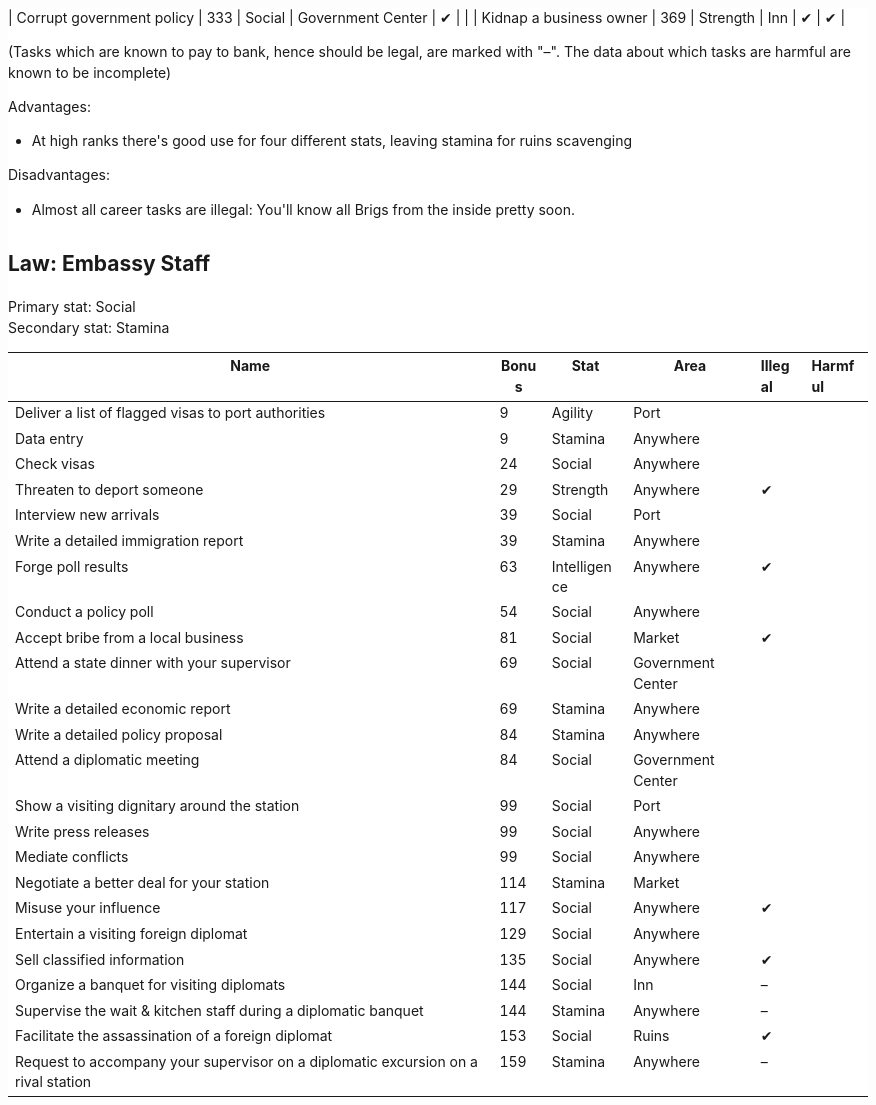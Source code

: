 | Corrupt government policy                             | 333  | Social        | Government Center | ✔        |           |
| Kidnap a business owner                               | 369  | Strength      | Inn               | ✔        | ✔         |



(Tasks which are known to pay to bank, hence should be legal, are marked
with "–". The data about which tasks are harmful are known to be
incomplete)

Advantages:

* At high ranks there's good use for four different stats, leaving stamina for ruins scavenging

Disadvantages:

* Almost all career tasks are illegal: You'll know all Brigs from the inside pretty soon.


## Law: Embassy Staff

Primary stat: Social  
Secondary stat: Stamina

| Name                                                                                      | Bonus    | Stat             | Area              | Illegal| Harmful |
|-------------------------------------------------------------------------------------------|----------|------------------|-------------------|:-------|:--------|
| Deliver a list of flagged visas to port authorities                                       | 9        | Agility          | Port              |        |         |
| Data entry                                                                                | 9        | Stamina          | Anywhere          |        |         |
| Check visas                                                                               | 24       | Social           | Anywhere          |        |         |
| Threaten to deport someone                                                                | 29       | Strength         | Anywhere          |   ✔    |         |
| Interview new arrivals                                                                    | 39       | Social           | Port              |        |         |
| Write a detailed immigration report                                                       | 39       | Stamina          | Anywhere          |        |         |
| Forge poll results                                                                        | 63       | Intelligence     | Anywhere          |   ✔    |         |
| Conduct a policy poll                                                                     | 54       | Social           | Anywhere          |        |         |
| Accept bribe from a local business                                                        | 81       | Social           | Market            |   ✔    |         |
| Attend a state dinner with your supervisor                                                | 69       | Social           | Government Center |        |         |
| Write a detailed economic report                                                          | 69       | Stamina          | Anywhere          |        |         |
| Write a detailed policy proposal                                                          | 84       | Stamina          | Anywhere          |        |         |
| Attend a diplomatic meeting                                                               | 84       | Social           | Government Center |        |         |
| Show a visiting dignitary around the station                                              | 99       | Social           | Port              |        |         |
| Write press releases                                                                      | 99       | Social           | Anywhere          |        |         |
| Mediate conflicts                                                                         | 99       | Social           | Anywhere          |        |         |
| Negotiate a better deal for your station                                                  | 114      | Stamina          | Market            |        |         |
| Misuse your influence                                                                     | 117      | Social           | Anywhere          |   ✔    |         |
| Entertain a visiting foreign diplomat                                                     | 129      | Social           | Anywhere          |        |         |
| Sell classified information                                                               | 135      | Social           | Anywhere          |   ✔    |         |
| Organize a banquet for visiting diplomats                                                 | 144      | Social           | Inn               |   –    |         |
| Supervise the wait & kitchen staff during a diplomatic banquet                            | 144      | Stamina          | Anywhere          |   –    |         |
| Facilitate the assassination of a foreign diplomat                                        | 153      | Social           | Ruins             |   ✔    |         |
| Request to accompany your supervisor on a diplomatic excursion on a rival station         | 159      | Stamina          | Anywhere          |   –    |         |